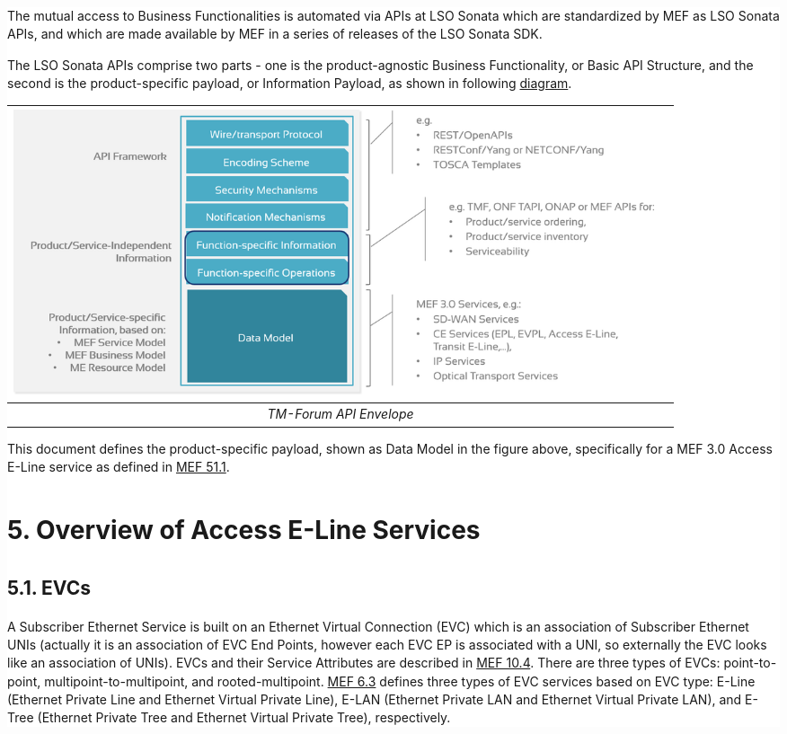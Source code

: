 
The mutual access to Business Functionalities is automated via APIs at LSO Sonata which are standardized by MEF as LSO Sonata APIs, and which are made available by MEF in a series of releases of the LSO Sonata SDK.

The LSO Sonata APIs comprise two parts - one is the product-agnostic Business Functionality, or Basic API Structure, and the second is the product-specific payload, or Information Payload, as shown in following [diagram](#T_M_Forum_Envelope).

| <img width="728" height="318" src="media/T_M%20Forum.png" alt="T_M Forum" name="T_M Forum_Envelope" /> |
|:--:|
| <i>TM-Forum API Envelope</i> |

This document defines the product-specific payload, shown as Data Model in the figure above, specifically for a MEF 3.0 Access E-Line service as defined in [MEF 51.1](https://wiki.mef.net/display/CESG/MEF+51.1+-+OVC+Services).

<p style="page-break-before:always;"></p>

# 5. Overview of Access E-Line Services


## 5.1. EVCs


A Subscriber Ethernet Service is built on an Ethernet Virtual Connection (EVC) which is an association of Subscriber Ethernet UNIs (actually it is an association of EVC End Points, however each EVC EP is associated with a UNI, so externally the EVC looks like an association of UNIs). EVCs and their Service Attributes are described in [MEF 10.4](https://wiki.mef.net/display/CESG/MEF+10.4+-+Subscriber+Ethernet+Service+Attributes). There are three types of EVCs: point-to-point, multipoint-to-multipoint, and rooted-multipoint. [MEF 6.3](https://wiki.mef.net/display/CESG/MEF+6.3+-+EVC+Ethernet+Services+Definitions) defines three types of EVC services based on EVC type: E-Line (Ethernet Private Line and Ethernet Virtual Private Line), E-LAN (Ethernet Private LAN and Ethernet Virtual Private LAN), and E-Tree (Ethernet Private Tree and Ethernet Virtual Private Tree), respectively.
